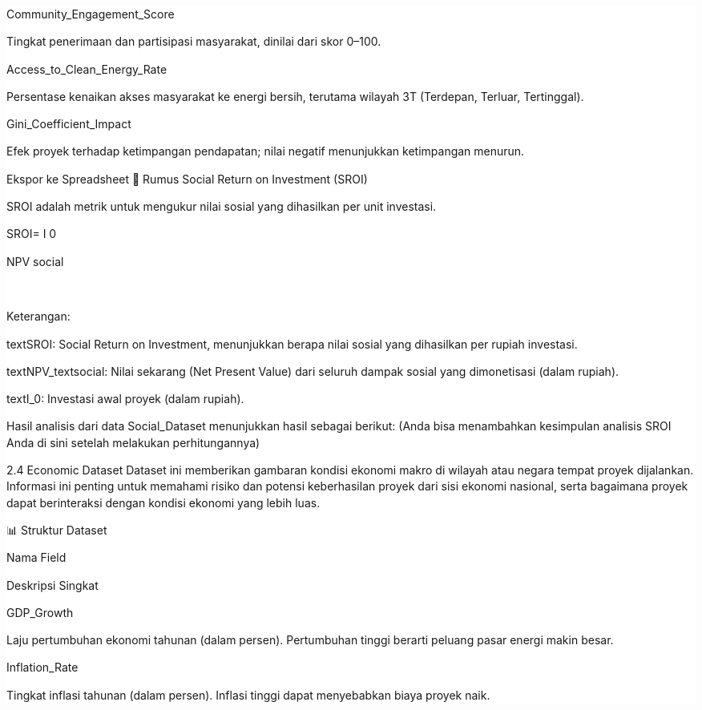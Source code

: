 Community_Engagement_Score

Tingkat penerimaan dan partisipasi masyarakat, dinilai dari skor 0–100.

Access_to_Clean_Energy_Rate

Persentase kenaikan akses masyarakat ke energi bersih, terutama wilayah 3T (Terdepan, Terluar, Tertinggal).

Gini_Coefficient_Impact

Efek proyek terhadap ketimpangan pendapatan; nilai negatif menunjukkan ketimpangan menurun.


Ekspor ke Spreadsheet
🤝 Rumus Social Return on Investment (SROI)

SROI adalah metrik untuk mengukur nilai sosial yang dihasilkan per unit investasi.

SROI= 
I 
0
​
 
NPV 
social
​
 
​
 
Keterangan:

textSROI: Social Return on Investment, menunjukkan berapa nilai sosial yang dihasilkan per rupiah investasi.

textNPV_textsocial: Nilai sekarang (Net Present Value) dari seluruh dampak sosial yang dimonetisasi (dalam rupiah).

textI_0: Investasi awal proyek (dalam rupiah).

Hasil analisis dari data Social_Dataset menunjukkan hasil sebagai berikut:
(Anda bisa menambahkan kesimpulan analisis SROI Anda di sini setelah melakukan perhitungannya)

2.4 Economic Dataset
Dataset ini memberikan gambaran kondisi ekonomi makro di wilayah atau negara tempat proyek dijalankan. Informasi ini penting untuk memahami risiko dan potensi keberhasilan proyek dari sisi ekonomi nasional, serta bagaimana proyek dapat berinteraksi dengan kondisi ekonomi yang lebih luas.

📊 Struktur Dataset

Nama Field

Deskripsi Singkat

GDP_Growth

Laju pertumbuhan ekonomi tahunan (dalam persen). Pertumbuhan tinggi berarti peluang pasar energi makin besar.

Inflation_Rate

Tingkat inflasi tahunan (dalam persen). Inflasi tinggi dapat menyebabkan biaya proyek naik.
